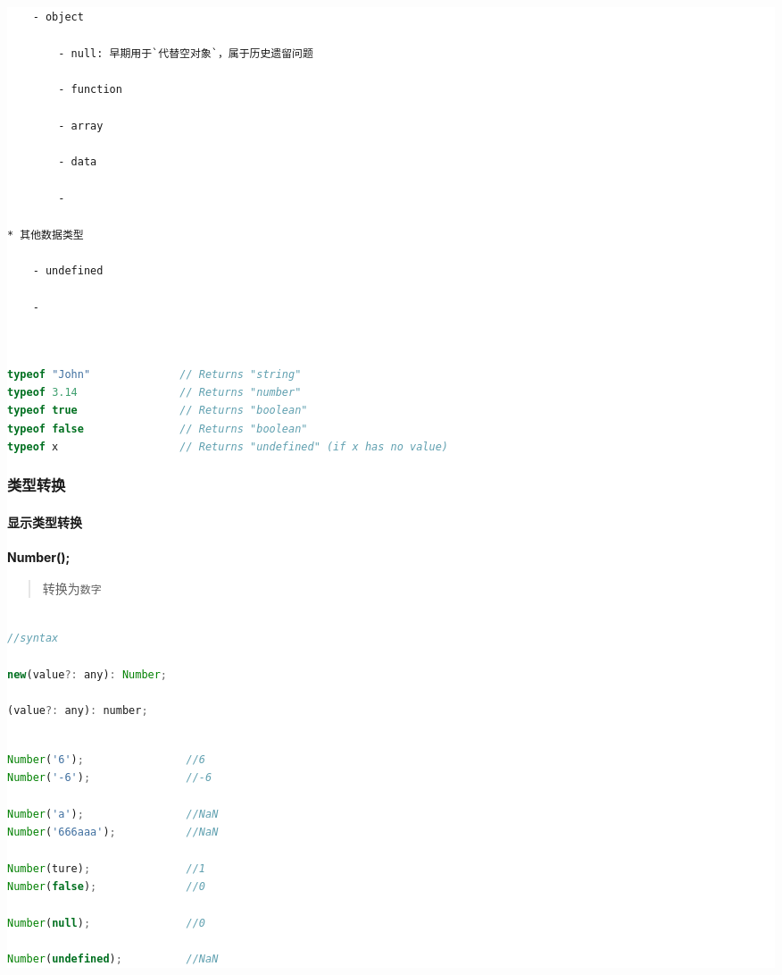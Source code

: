         - object
        
            - null: 早期用于`代替空对象`，属于历史遗留问题
            
            - function
        
            - array
            
            - data
            
            - 
        
    * 其他数据类型
    
        - undefined
        
        -
    
    
``` javascript


typeof "John"              // Returns "string"
typeof 3.14                // Returns "number"
typeof true                // Returns "boolean"
typeof false               // Returns "boolean"
typeof x                   // Returns "undefined" (if x has no value)


```

### 类型转换

#### 显示类型转换

__Number();__

> 转换为`数字`

``` javascript

//syntax

new(value?: any): Number;

(value?: any): number;


```

``` javascript

Number('6');                //6
Number('-6');               //-6

Number('a');                //NaN
Number('666aaa');           //NaN

Number(ture);               //1
Number(false);              //0

Number(null);               //0

Number(undefined);          //NaN


```
